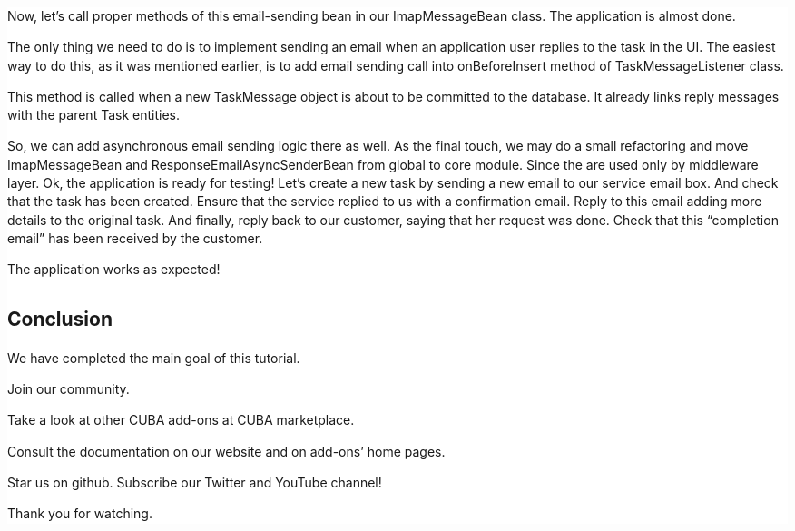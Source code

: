 Now, let’s call proper methods of this email-sending bean in our ImapMessageBean class.
The application is almost done.

The only thing we need to do is to implement sending an email when an application user replies to the task in the UI.
The easiest way to do this, as it was mentioned earlier, is to add email sending call into onBeforeInsert method of  TaskMessageListener class.

This method is called when a new TaskMessage object is about to be committed to the database. It already links reply messages with the parent Task entities. 

So, we can add asynchronous email sending logic there as well.
As the final touch, we may do a small refactoring and move ImapMessageBean and ResponseEmailAsyncSenderBean from global to core module. Since the are used only by middleware layer.
Ok, the application is ready for testing!
Let’s create a new task by sending a new email to our service email box.
And check that the task has been created.
Ensure that the service replied to us with a confirmation email.
Reply to this email adding more details to the original task.
And finally, reply back to our customer, saying that her request was done.
Check that this “completion email” has been received by the customer.

The application works as expected!

## Conclusion

We have completed the main goal of this tutorial.

Join our community.

Take a look at other CUBA add-ons at CUBA marketplace.

Consult the documentation on our website and on add-ons’  home pages.

Star us on github. Subscribe our Twitter and YouTube channel!

Thank you for watching.
